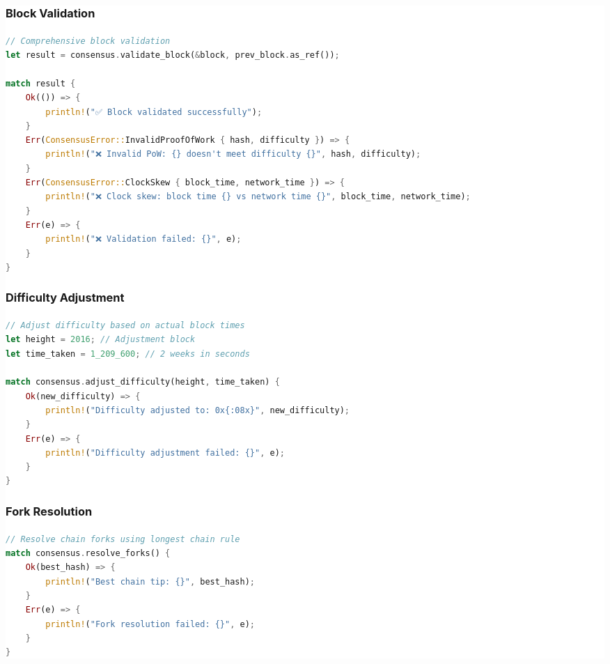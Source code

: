 ### Block Validation

```rust
// Comprehensive block validation
let result = consensus.validate_block(&block, prev_block.as_ref());

match result {
    Ok(()) => {
        println!("✅ Block validated successfully");
    }
    Err(ConsensusError::InvalidProofOfWork { hash, difficulty }) => {
        println!("❌ Invalid PoW: {} doesn't meet difficulty {}", hash, difficulty);
    }
    Err(ConsensusError::ClockSkew { block_time, network_time }) => {
        println!("❌ Clock skew: block time {} vs network time {}", block_time, network_time);
    }
    Err(e) => {
        println!("❌ Validation failed: {}", e);
    }
}
```

### Difficulty Adjustment

```rust
// Adjust difficulty based on actual block times
let height = 2016; // Adjustment block
let time_taken = 1_209_600; // 2 weeks in seconds

match consensus.adjust_difficulty(height, time_taken) {
    Ok(new_difficulty) => {
        println!("Difficulty adjusted to: 0x{:08x}", new_difficulty);
    }
    Err(e) => {
        println!("Difficulty adjustment failed: {}", e);
    }
}
```

### Fork Resolution

```rust
// Resolve chain forks using longest chain rule
match consensus.resolve_forks() {
    Ok(best_hash) => {
        println!("Best chain tip: {}", best_hash);
    }
    Err(e) => {
        println!("Fork resolution failed: {}", e);
    }
}
```
